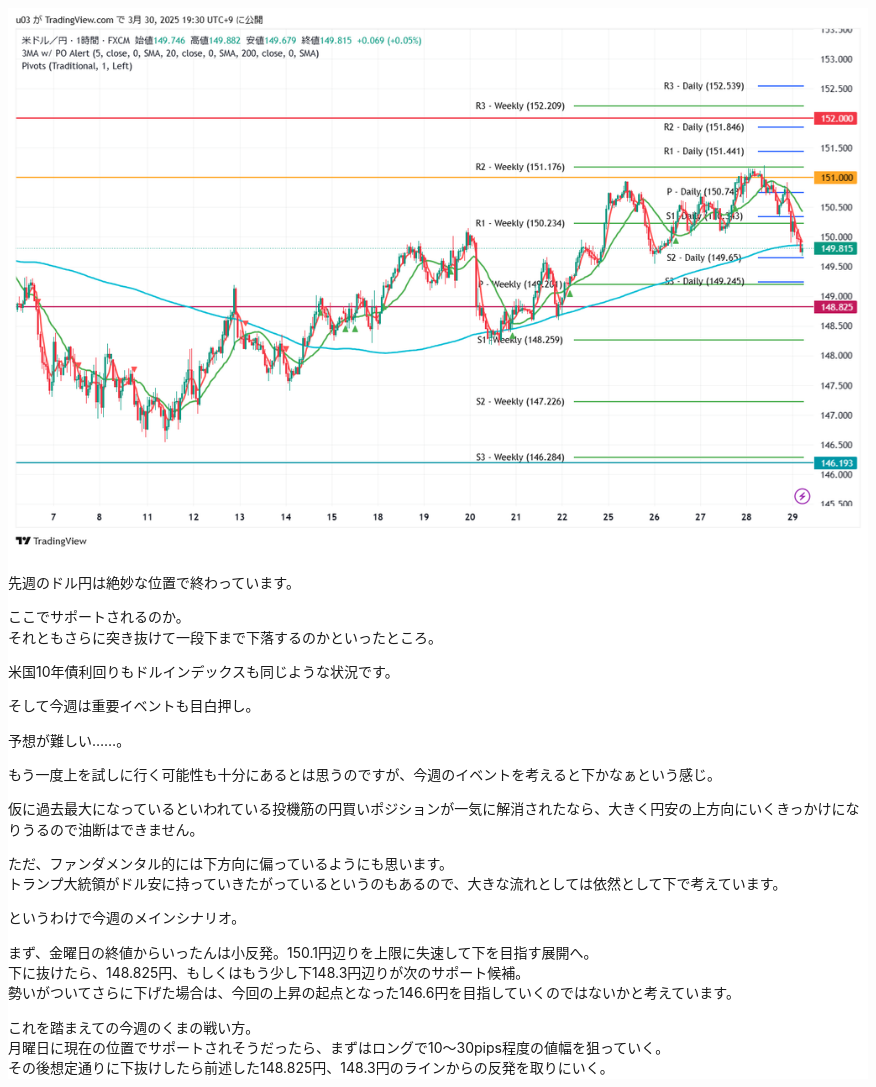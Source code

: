![](/images/b2025-025-02.png)

先週のドル円は絶妙な位置で終わっています。

ここでサポートされるのか。<br/>
それともさらに突き抜けて一段下まで下落するのかといったところ。

米国10年債利回りもドルインデックスも同じような状況です。

そして今週は重要イベントも目白押し。<br/>

予想が難しい……。

もう一度上を試しに行く可能性も十分にあるとは思うのですが、今週のイベントを考えると下かなぁという感じ。<br/>

仮に過去最大になっているといわれている投機筋の円買いポジションが一気に解消されたなら、大きく円安の上方向にいくきっかけになりうるので油断はできません。<br/>

ただ、ファンダメンタル的には下方向に偏っているようにも思います。<br/>
トランプ大統領がドル安に持っていきたがっているというのもあるので、大きな流れとしては依然として下で考えています。

というわけで今週のメインシナリオ。<br/>

まず、金曜日の終値からいったんは小反発。150.1円辺りを上限に失速して下を目指す展開へ。<br/>
下に抜けたら、148.825円、もしくはもう少し下148.3円辺りが次のサポート候補。<br/>
勢いがついてさらに下げた場合は、今回の上昇の起点となった146.6円を目指していくのではないかと考えています。

これを踏まえての今週のくまの戦い方。<br/>
月曜日に現在の位置でサポートされそうだったら、まずはロングで10～30pips程度の値幅を狙っていく。<br/>
その後想定通りに下抜けしたら前述した148.825円、148.3円のラインからの反発を取りにいく。<br/>

